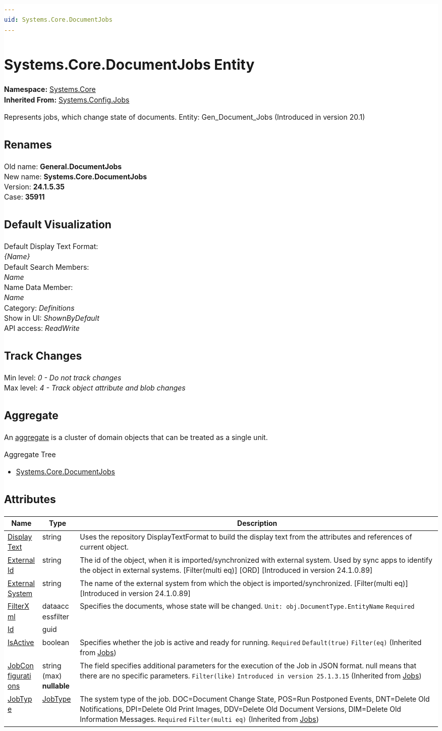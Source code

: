 ```yaml
---
uid: Systems.Core.DocumentJobs
---
```

# Systems.Core.DocumentJobs Entity

**Namespace:** [Systems.Core](Systems.Core.md)  
**Inherited From:** [Systems.Config.Jobs](Systems.Config.Jobs.md)  

Represents jobs, which change state of documents. Entity: Gen_Document_Jobs (Introduced in version 20.1)

## Renames

Old name: **General.DocumentJobs**  
New name: **Systems.Core.DocumentJobs**  
Version: **24.1.5.35**  
Case: **35911**  



## Default Visualization
Default Display Text Format:  
_{Name}_  
Default Search Members:  
_Name_  
Name Data Member:  
_Name_  
Category:  _Definitions_  
Show in UI:  _ShownByDefault_  
API access:  _ReadWrite_  

## Track Changes  
Min level:  _0 - Do not track changes_  
Max level:  _4 - Track object attribute and blob changes_  

## Aggregate
An [aggregate](https://docs.erp.net/tech/advanced/concepts/aggregates.html) is a cluster of domain objects that can be treated as a single unit.  

Aggregate Tree  
* [Systems.Core.DocumentJobs](Systems.Core.DocumentJobs.md)  

## Attributes

| Name | Type | Description |
| ---- | ---- | --- |
| [DisplayText](Systems.Core.DocumentJobs.md#displaytext) | string | Uses the repository DisplayTextFormat to build the display text from the attributes and references of current object. 
| [ExternalId](Systems.Core.DocumentJobs.md#externalid) | string | The id of the object, when it is imported/synchronized with external system. Used by sync apps to identify the object in external systems. [Filter(multi eq)] [ORD] [Introduced in version 24.1.0.89] 
| [ExternalSystem](Systems.Core.DocumentJobs.md#externalsystem) | string | The name of the external system from which the object is imported/synchronized. [Filter(multi eq)] [Introduced in version 24.1.0.89] 
| [FilterXml](Systems.Core.DocumentJobs.md#filterxml) | dataaccessfilter | Specifies the documents, whose state will be changed. `Unit: obj.DocumentType.EntityName` `Required` 
| [Id](Systems.Core.DocumentJobs.md#id) | guid |  
| [IsActive](Systems.Core.DocumentJobs.md#isactive) | boolean | Specifies whether the job is active and ready for running. `Required` `Default(true)` `Filter(eq)` (Inherited from [Jobs](Systems.Config.Jobs.md)) 
| [JobConfigurations](Systems.Core.DocumentJobs.md#jobconfigurations) | string (max) __nullable__ | The field specifies additional parameters for the execution of the Job in JSON format. null means that there are no specific parameters. `Filter(like)` `Introduced in version 25.1.3.15` (Inherited from [Jobs](Systems.Config.Jobs.md)) 
| [JobType](Systems.Core.DocumentJobs.md#jobtype) | [JobType](Systems.Core.DocumentJobs.md#jobtype) | The system type of the job. DOC=Document Change State, POS=Run Postponed Events, DNT=Delete Old Notifications, DPI=Delete Old Print Images, DDV=Delete Old Document Versions, DIM=Delete Old Information Messages. `Required` `Filter(multi eq)` (Inherited from [Jobs](Systems.Config.Jobs.md)) 